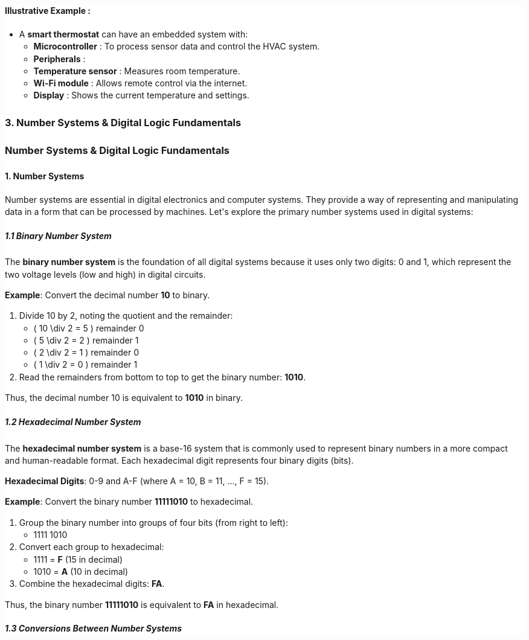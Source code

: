 #### **Illustrative Example** :

* A **smart thermostat** can have an embedded system with:
  * **Microcontroller** : To process sensor data and control the HVAC system.
  * **Peripherals** :
  * **Temperature sensor** : Measures room temperature.
  * **Wi-Fi module** : Allows remote control via the internet.
  * **Display** : Shows the current temperature and settings.

### **3. Number Systems & Digital Logic Fundamentals**

### **Number Systems & Digital Logic Fundamentals**

#### **1. Number Systems**

Number systems are essential in digital electronics and computer systems. They provide a way of representing and manipulating data in a form that can be processed by machines. Let's explore the primary number systems used in digital systems:

##### **1.1 Binary Number System**

The **binary number system** is the foundation of all digital systems because it uses only two digits: 0 and 1, which represent the two voltage levels (low and high) in digital circuits.

**Example**: Convert the decimal number **10** to binary.

1. Divide 10 by 2, noting the quotient and the remainder:
   - \( 10 \div 2 = 5 \) remainder 0
   - \( 5 \div 2 = 2 \) remainder 1
   - \( 2 \div 2 = 1 \) remainder 0
   - \( 1 \div 2 = 0 \) remainder 1
2. Read the remainders from bottom to top to get the binary number: **1010**.

Thus, the decimal number 10 is equivalent to **1010** in binary.

##### **1.2 Hexadecimal Number System**

The **hexadecimal number system** is a base-16 system that is commonly used to represent binary numbers in a more compact and human-readable format. Each hexadecimal digit represents four binary digits (bits).

**Hexadecimal Digits**: 0-9 and A-F (where A = 10, B = 11, ..., F = 15).

**Example**: Convert the binary number **11111010** to hexadecimal.

1. Group the binary number into groups of four bits (from right to left):
   - 1111 1010
2. Convert each group to hexadecimal:
   - 1111 = **F** (15 in decimal)
   - 1010 = **A** (10 in decimal)
3. Combine the hexadecimal digits: **FA**.

Thus, the binary number **11111010** is equivalent to **FA** in hexadecimal.

##### **1.3 Conversions Between Number Systems**
